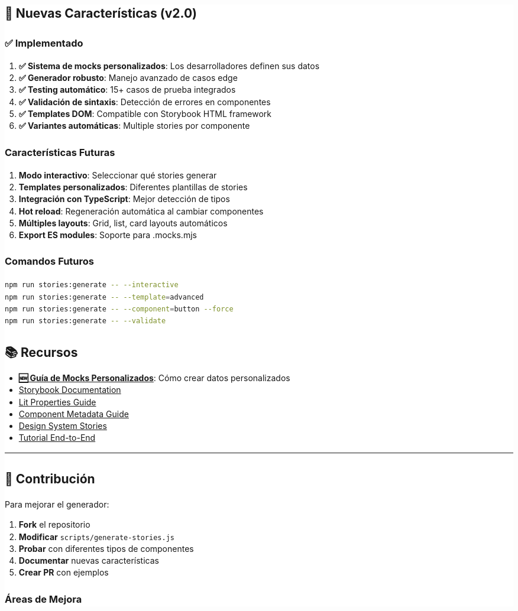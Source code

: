 ## 🚀 Nuevas Características (v2.0)

### ✅ Implementado

1. **✅ Sistema de mocks personalizados**: Los desarrolladores definen sus datos
2. **✅ Generador robusto**: Manejo avanzado de casos edge
3. **✅ Testing automático**: 15+ casos de prueba integrados
4. **✅ Validación de sintaxis**: Detección de errores en componentes
5. **✅ Templates DOM**: Compatible con Storybook HTML framework
6. **✅ Variantes automáticas**: Multiple stories por componente

### Características Futuras

1. **Modo interactivo**: Seleccionar qué stories generar
2. **Templates personalizados**: Diferentes plantillas de stories  
3. **Integración con TypeScript**: Mejor detección de tipos
4. **Hot reload**: Regeneración automática al cambiar componentes
5. **Múltiples layouts**: Grid, list, card layouts automáticos
6. **Export ES modules**: Soporte para .mocks.mjs

### Comandos Futuros

```bash
npm run stories:generate -- --interactive
npm run stories:generate -- --template=advanced
npm run stories:generate -- --component=button --force
npm run stories:generate -- --validate
```

## 📚 Recursos

- **[🆕 Guía de Mocks Personalizados](./CUSTOM_MOCKS_GUIDE.md)**: Cómo crear datos personalizados
- [Storybook Documentation](https://storybook.js.org/docs/)
- [Lit Properties Guide](https://lit.dev/docs/components/properties/)
- [Component Metadata Guide](./README.md#configuración-de-componentes)
- [Design System Stories](./src/design-system.stories.js)
- [Tutorial End-to-End](./TUTORIAL_END_TO_END.md)

---

## 🤝 Contribución

Para mejorar el generador:

1. **Fork** el repositorio
2. **Modificar** `scripts/generate-stories.js`
3. **Probar** con diferentes tipos de componentes
4. **Documentar** nuevas características
5. **Crear PR** con ejemplos

### Áreas de Mejora

